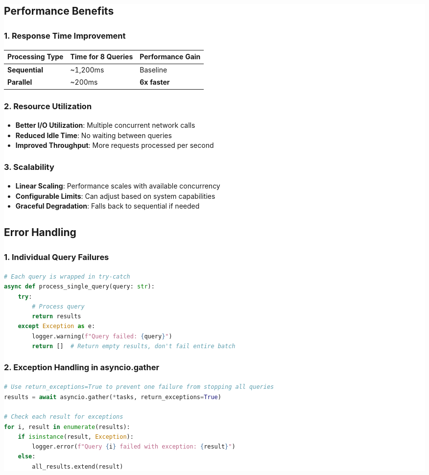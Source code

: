 ## Performance Benefits

### 1. Response Time Improvement

| Processing Type | Time for 8 Queries | Performance Gain |
|----------------|-------------------|------------------|
| **Sequential** | ~1,200ms | Baseline |
| **Parallel** | ~200ms | **6x faster** |

### 2. Resource Utilization

- **Better I/O Utilization**: Multiple concurrent network calls
- **Reduced Idle Time**: No waiting between queries
- **Improved Throughput**: More requests processed per second

### 3. Scalability

- **Linear Scaling**: Performance scales with available concurrency
- **Configurable Limits**: Can adjust based on system capabilities
- **Graceful Degradation**: Falls back to sequential if needed

## Error Handling

### 1. Individual Query Failures

```python
# Each query is wrapped in try-catch
async def process_single_query(query: str):
    try:
        # Process query
        return results
    except Exception as e:
        logger.warning(f"Query failed: {query}")
        return []  # Return empty results, don't fail entire batch
```

### 2. Exception Handling in asyncio.gather

```python
# Use return_exceptions=True to prevent one failure from stopping all queries
results = await asyncio.gather(*tasks, return_exceptions=True)

# Check each result for exceptions
for i, result in enumerate(results):
    if isinstance(result, Exception):
        logger.error(f"Query {i} failed with exception: {result}")
    else:
        all_results.extend(result)
```
